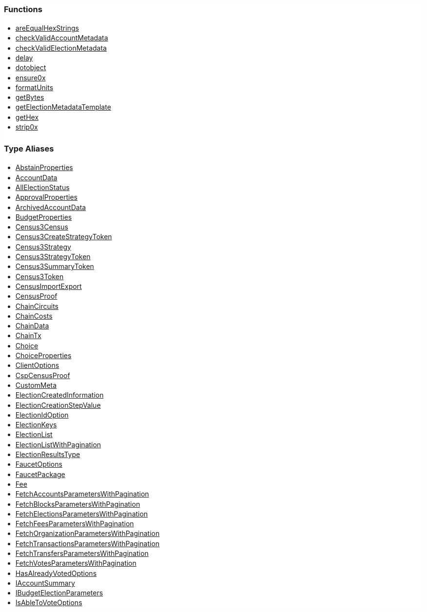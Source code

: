 ### Functions

- [areEqualHexStrings](sdk-reference#areequalhexstrings)
- [checkValidAccountMetadata](sdk-reference#checkvalidaccountmetadata)
- [checkValidElectionMetadata](sdk-reference#checkvalidelectionmetadata)
- [delay](sdk-reference#delay)
- [dotobject](sdk-reference#dotobject)
- [ensure0x](sdk-reference#ensure0x)
- [formatUnits](sdk-reference#formatunits)
- [getBytes](sdk-reference#getbytes)
- [getElectionMetadataTemplate](sdk-reference#getelectionmetadatatemplate)
- [getHex](sdk-reference#gethex)
- [strip0x](sdk-reference#strip0x)

### Type Aliases

- [AbstainProperties](sdk-reference#abstainproperties)
- [AccountData](sdk-reference#accountdata)
- [AllElectionStatus](sdk-reference#allelectionstatus)
- [ApprovalProperties](sdk-reference#approvalproperties)
- [ArchivedAccountData](sdk-reference#archivedaccountdata)
- [BudgetProperties](sdk-reference#budgetproperties)
- [Census3Census](sdk-reference#census3census)
- [Census3CreateStrategyToken](sdk-reference#census3createstrategytoken)
- [Census3Strategy](sdk-reference#census3strategy)
- [Census3StrategyToken](sdk-reference#census3strategytoken)
- [Census3SummaryToken](sdk-reference#census3summarytoken)
- [Census3Token](sdk-reference#census3token)
- [CensusImportExport](sdk-reference#censusimportexport)
- [CensusProof](sdk-reference#censusproof)
- [ChainCircuits](sdk-reference#chaincircuits)
- [ChainCosts](sdk-reference#chaincosts)
- [ChainData](sdk-reference#chaindata)
- [ChainTx](sdk-reference#chaintx)
- [Choice](sdk-reference#choice)
- [ChoiceProperties](sdk-reference#choiceproperties)
- [ClientOptions](sdk-reference#clientoptions)
- [CspCensusProof](sdk-reference#cspcensusproof)
- [CustomMeta](sdk-reference#custommeta)
- [ElectionCreatedInformation](sdk-reference#electioncreatedinformation)
- [ElectionCreationStepValue](sdk-reference#electioncreationstepvalue)
- [ElectionIdOption](sdk-reference#electionidoption)
- [ElectionKeys](sdk-reference#electionkeys)
- [ElectionList](sdk-reference#electionlist)
- [ElectionListWithPagination](sdk-reference#electionlistwithpagination)
- [ElectionResultsType](sdk-reference#electionresultstype)
- [FaucetOptions](sdk-reference#faucetoptions)
- [FaucetPackage](sdk-reference#faucetpackage)
- [Fee](sdk-reference#fee)
- [FetchAccountsParametersWithPagination](sdk-reference#fetchaccountsparameterswithpagination)
- [FetchBlocksParametersWithPagination](sdk-reference#fetchblocksparameterswithpagination)
- [FetchElectionsParametersWithPagination](sdk-reference#fetchelectionsparameterswithpagination)
- [FetchFeesParametersWithPagination](sdk-reference#fetchfeesparameterswithpagination)
- [FetchOrganizationParametersWithPagination](sdk-reference#fetchorganizationparameterswithpagination)
- [FetchTransactionsParametersWithPagination](sdk-reference#fetchtransactionsparameterswithpagination)
- [FetchTransfersParametersWithPagination](sdk-reference#fetchtransfersparameterswithpagination)
- [FetchVotesParametersWithPagination](sdk-reference#fetchvotesparameterswithpagination)
- [HasAlreadyVotedOptions](sdk-reference#hasalreadyvotedoptions)
- [IAccountSummary](sdk-reference#iaccountsummary)
- [IBudgetElectionParameters](sdk-reference#ibudgetelectionparameters)
- [IsAbleToVoteOptions](sdk-reference#isabletovoteoptions)